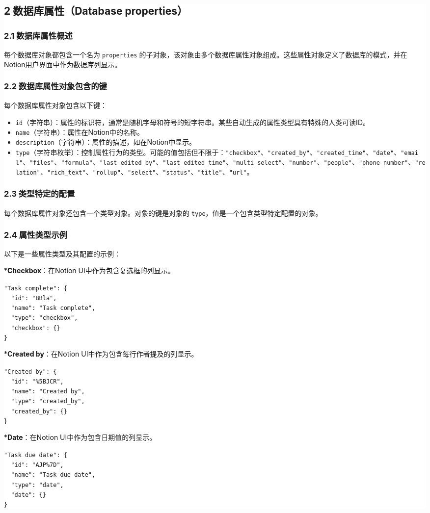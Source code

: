 ## 2 数据库属性（Database properties）

### 2.1 数据库属性概述

每个数据库对象都包含一个名为 `properties` 的子对象，该对象由多个数据库属性对象组成。这些属性对象定义了数据库的模式，并在Notion用户界面中作为数据库列显示。

### 2.2 数据库属性对象包含的键

每个数据库属性对象包含以下键：

  * `id`（字符串）：属性的标识符，通常是随机字母和符号的短字符串。某些自动生成的属性类型具有特殊的人类可读ID。
  * `name`（字符串）：属性在Notion中的名称。
  * `description`（字符串）：属性的描述，如在Notion中显示。
  * `type`（字符串枚举）：控制属性行为的类型。可能的值包括但不限于：`"checkbox"`、`"created_by"`、`"created_time"`、`"date"`、`"email"`、`"files"`、`"formula"`、`"last_edited_by"`、`"last_edited_time"`、`"multi_select"`、`"number"`、`"people"`、`"phone_number"`、`"relation"`、`"rich_text"`、`"rollup"`、`"select"`、`"status"`、`"title"`、`"url"`。

### 2.3 类型特定的配置

每个数据库属性对象还包含一个类型对象。对象的键是对象的 `type`，值是一个包含类型特定配置的对象。

### 2.4 属性类型示例

以下是一些属性类型及其配置的示例：

  ***Checkbox**：在Notion UI中作为包含复选框的列显示。

  

    
    
    "Task complete": {
      "id": "BBla",
      "name": "Task complete",
      "type": "checkbox",
      "checkbox": {}
    }

  ***Created by**：在Notion UI中作为包含每行作者提及的列显示。

  

    
    
    "Created by": {
      "id": "%5BJCR",
      "name": "Created by",
      "type": "created_by",
      "created_by": {}
    }

  ***Date**：在Notion UI中作为包含日期值的列显示。

  

    
    
    "Task due date": {
      "id": "AJP%7D",
      "name": "Task due date",
      "type": "date",
      "date": {}
    }
